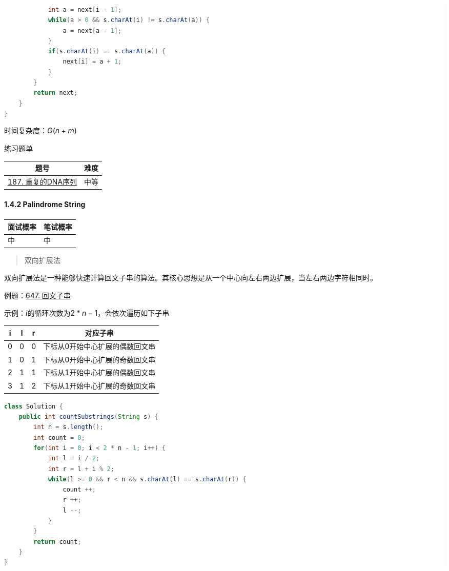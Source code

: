 ```java
            int a = next[i - 1];
            while(a > 0 && s.charAt(i) != s.charAt(a)) {
                a = next[a - 1];
            }
            if(s.charAt(i) == s.charAt(a)) {
                next[i] = a + 1;
            }
        }
        return next;
    }
}
```

时间复杂度：$O(n+m)$

练习题单

| 题号                                                         | 难度 |
| ------------------------------------------------------------ | ---- |
| [187. 重复的DNA序列](https://leetcode.cn/problems/repeated-dna-sequences/) | 中等 |

#### 1.4.2 Palindrome String

| 面试概率 | 笔试概率 |
| -------- | -------- |
| 中       | 中       |

>  双向扩展法

双向扩展法是一种能够快速计算回文子串的算法。其核心思想是从一个中心向左右两边扩展，当左右两边字符相同时。

例题：[647. 回文子串](https://leetcode.cn/problems/palindromic-substrings/)

示例：$i$的循环次数为$2*n - 1$，会依次遍历如下子串

| i    | l    | r    | 对应子串                        |
| ---- | ---- | ---- | ------------------------------- |
| 0    | 0    | 0    | 下标从0开始中心扩展的偶数回文串 |
| 1    | 0    | 1    | 下标从0开始中心扩展的奇数回文串 |
| 2    | 1    | 1    | 下标从1开始中心扩展的偶数回文串 |
| 3    | 1    | 2    | 下标从1开始中心扩展的奇数回文串 |

```java
class Solution {
    public int countSubstrings(String s) {
        int n = s.length();
        int count = 0;
        for(int i = 0; i < 2 * n - 1; i++) {
            int l = i / 2;
            int r = l + i % 2;
            while(l >= 0 && r < n && s.charAt(l) == s.charAt(r)) {
                count ++;
                r ++;
                l --;
            }
        }
        return count;
    }
}
```
